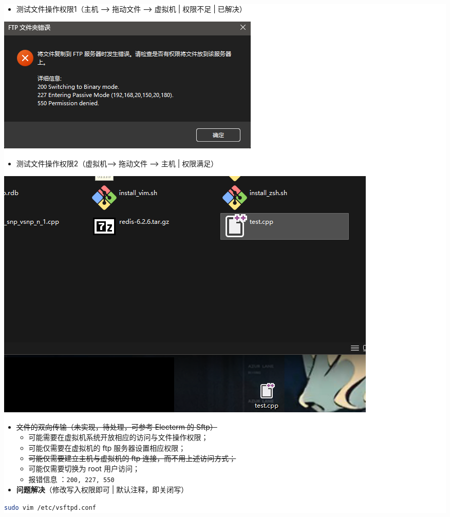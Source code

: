   * 测试文件操作权限1（主机 --> 拖动文件 --> 虚拟机 | 权限不足 | 已解决）

  ![image-20240606182254165](images/00Task/image-20240606182254165.png)

  * 测试文件操作权限2（虚拟机--> 拖动文件 --> 主机 | 权限满足）

  ![image-20240606182439282](images/00Task/image-20240606182439282.png)

  * ~~文件的双向传输（未实现，待处理，可参考 Electerm 的 Sftp）~~ 
    * 可能需要在虚拟机系统开放相应的访问与文件操作权限；
    * 可能仅需要在虚拟机的 ftp 服务器设置相应权限；
    * ~~可能仅需要建立主机与虚拟机的 ftp 连接，而不用上述访问方式；~~ 
    * 可能仅需要切换为 root 用户访问；
    * 报错信息 ：`200, 227, 550` 
  * **问题解决**（修改写入权限即可 | 默认注释，即关闭写）

  ```bash
  sudo vim /etc/vsftpd.conf
  ```
